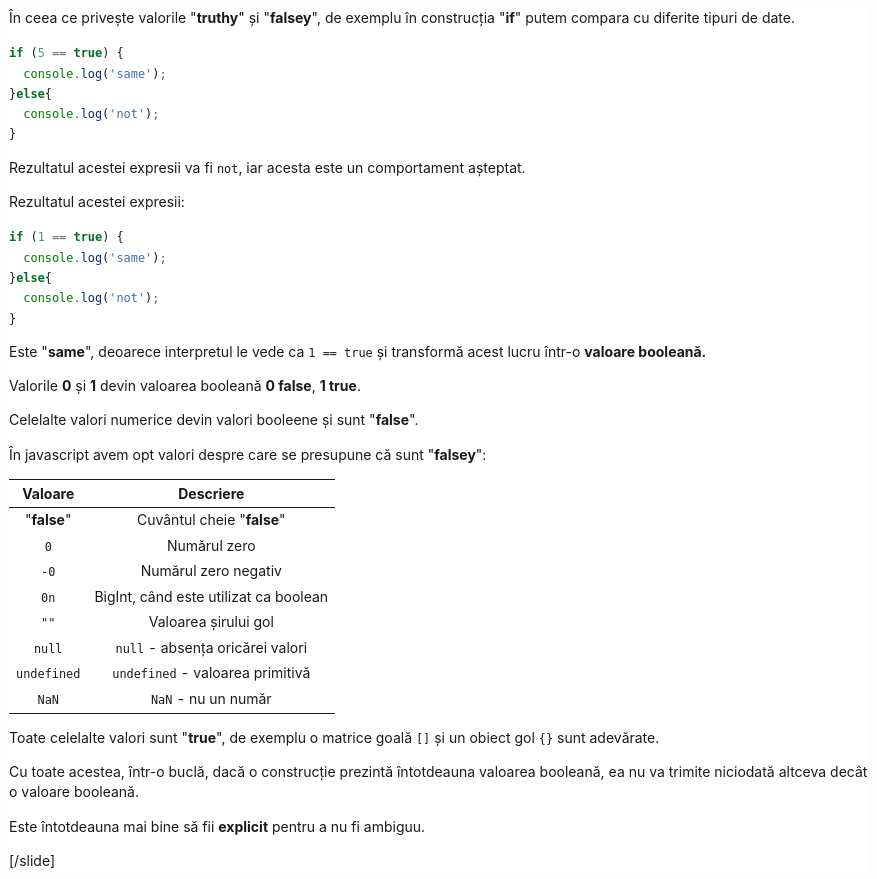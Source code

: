 În ceea ce privește valorile "**truthy**" și "**falsey**", de exemplu în construcția "**if**" putem compara cu diferite tipuri de date.

``` js live
if (5 == true) {
  console.log('same');
}else{
  console.log('not');
}

```
Rezultatul acestei expresii va fi `not`, iar acesta este un comportament așteptat.

Rezultatul acestei expresii:
``` js live
if (1 == true) {
  console.log('same');
}else{
  console.log('not');
}
```

Este "**same**", deoarece interpretul le vede ca `1 == true` și transformă acest lucru într-o **valoare booleană.**

Valorile **0** și **1** devin valoarea booleană **0 false**, **1 true**.

Celelalte valori numerice devin valori booleene și sunt "**false**".

În javascript avem opt valori despre care se presupune că sunt "**falsey**":

| **Valoare** | **Descriere** | 
| :---:       |    :----:   |   
| "**false**" | Cuvântul cheie "**false**" | 
| `0` | Numărul zero | 
| `-0`| Numărul zero negativ | 
| `0n` | BigInt, când este utilizat ca boolean | 
| `""` |  Valoarea șirului gol | 
| `null` |  `null` - absența oricărei valori | 
| `undefined` | `undefined` - valoarea primitivă | 
| `NaN` |  	`NaN` - nu un număr | 

Toate celelalte valori sunt "**true**", de exemplu o matrice goală `[]` și un obiect gol `{}` sunt adevărate.

Cu toate acestea, într-o buclă, dacă o construcție prezintă întotdeauna valoarea booleană, ea nu va trimite niciodată altceva decât o valoare booleană.

Este întotdeauna mai bine să fii **explicit** pentru a nu fi ambiguu.

[/slide]
